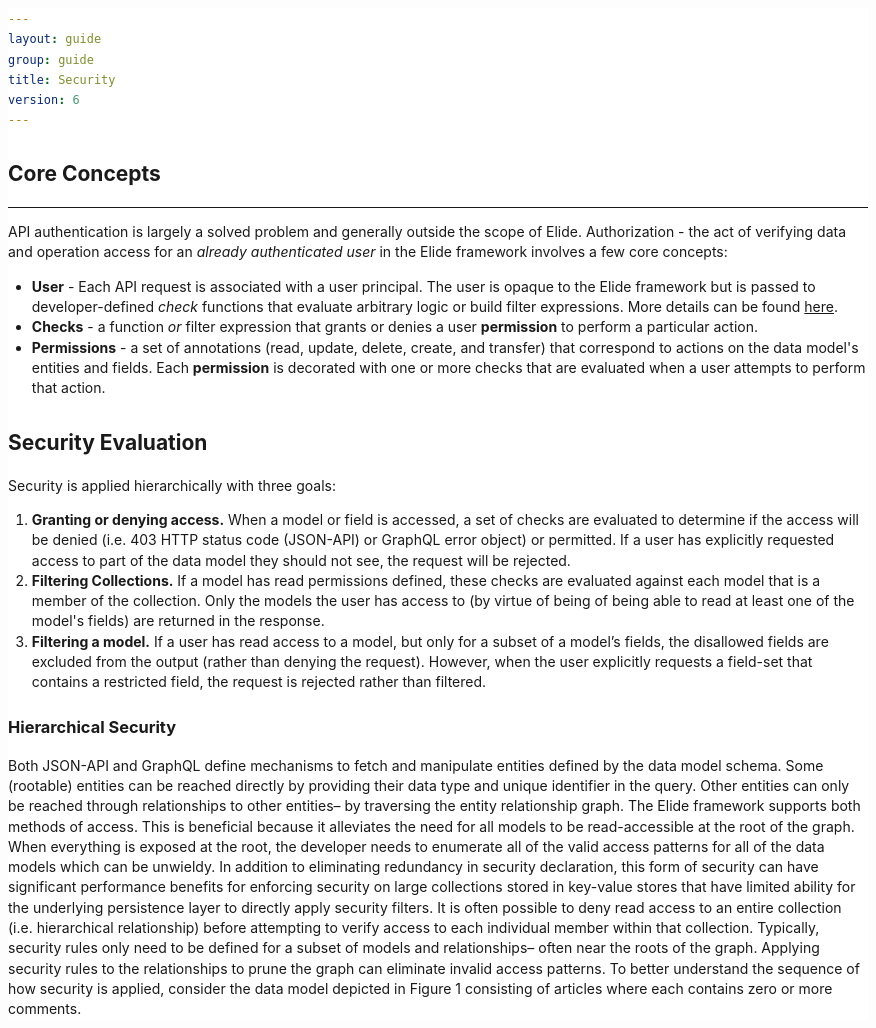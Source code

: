 ```yaml
---
layout: guide
group: guide
title: Security
version: 6
---
```

## Core Concepts
---------------------
API authentication is largely a solved problem and generally outside the scope of Elide.
Authorization - the act of verifying data and operation access for an _already authenticated user_ in the Elide framework involves a few core concepts:

* **User** - Each API request is associated with a user principal.  The user is opaque to the Elide framework but is passed to developer-defined _check_ functions that evaluate arbitrary logic or build filter expressions.  More details can be found [here](#user).
* **Checks** - a function _or_ filter expression that grants or denies a user **permission** to perform a particular action.
* **Permissions** - a set of annotations (read, update, delete, create, and transfer) that correspond to actions on the data model's entities and fields.  Each **permission** is decorated with one or more checks that are evaluated when a user attempts to perform that action.

## Security Evaluation
Security is applied hierarchically with three goals:

1. **Granting or denying access.**  When a model or field is accessed, a set of checks are evaluated to determine if the access will be denied (i.e. 403 HTTP status code (JSON-API) or GraphQL error object) or permitted.  If a user has explicitly requested access to part of the data model they should not see, the request will be rejected.
1. **Filtering Collections.** If a model has read permissions defined, these checks are evaluated against each model that is a member of the collection.  Only the models the user has access to (by virtue of being of being able to read at least one of the model's fields) are returned in the response.
1. **Filtering a model.**  If a user has read access to a model, but only for a subset of a model’s fields, the disallowed fields are excluded from the output (rather than denying the request). However, when the user explicitly requests a field-set that contains a restricted field, the request is rejected rather than filtered.

### Hierarchical Security
Both JSON-API and GraphQL define mechanisms to fetch and manipulate entities defined by the data model schema.  Some (rootable) entities can be reached directly by providing their data type and unique identifier in the query. Other entities can only be reached through relationships to other entities– by traversing the entity relationship graph.  The Elide framework supports both methods of access. This is beneficial because it alleviates the need for all models to be read-accessible at the root of the graph. When everything is exposed at the root, the developer needs to enumerate all of the valid access patterns for all of the data models which can be unwieldy.  In addition to eliminating redundancy in security declaration, this form of security can have significant performance benefits for enforcing security on large collections stored in key-value stores that have limited ability for the underlying persistence layer to directly apply security filters. It is often possible to deny read access to an entire collection (i.e. hierarchical relationship) before attempting to verify access to each individual member within that collection.  Typically, security rules only need to be defined for a subset of models and relationships– often near the roots of the graph. Applying security rules to the relationships to prune the graph can eliminate invalid access patterns.  To better understand the sequence of how security is applied, consider the data model depicted in Figure 1 consisting of articles where each contains zero or more comments. 
